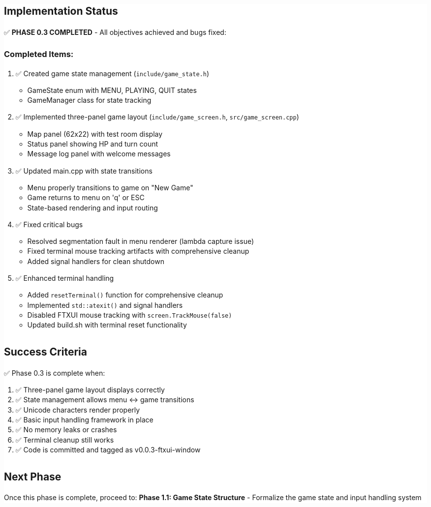 ## Implementation Status

✅ **PHASE 0.3 COMPLETED** - All objectives achieved and bugs fixed:

### Completed Items:
1. ✅ Created game state management (`include/game_state.h`)
   - GameState enum with MENU, PLAYING, QUIT states
   - GameManager class for state tracking
   
2. ✅ Implemented three-panel game layout (`include/game_screen.h`, `src/game_screen.cpp`)
   - Map panel (62x22) with test room display
   - Status panel showing HP and turn count
   - Message log panel with welcome messages
   
3. ✅ Updated main.cpp with state transitions
   - Menu properly transitions to game on "New Game"
   - Game returns to menu on 'q' or ESC
   - State-based rendering and input routing
   
4. ✅ Fixed critical bugs
   - Resolved segmentation fault in menu renderer (lambda capture issue)
   - Fixed terminal mouse tracking artifacts with comprehensive cleanup
   - Added signal handlers for clean shutdown
   
5. ✅ Enhanced terminal handling
   - Added `resetTerminal()` function for comprehensive cleanup
   - Implemented `std::atexit()` and signal handlers
   - Disabled FTXUI mouse tracking with `screen.TrackMouse(false)`
   - Updated build.sh with terminal reset functionality

## Success Criteria

✅ Phase 0.3 is complete when:

1. ✅ Three-panel game layout displays correctly
2. ✅ State management allows menu ↔ game transitions
3. ✅ Unicode characters render properly
4. ✅ Basic input handling framework in place
5. ✅ No memory leaks or crashes
6. ✅ Terminal cleanup still works
7. ✅ Code is committed and tagged as v0.0.3-ftxui-window

## Next Phase

Once this phase is complete, proceed to:
**Phase 1.1: Game State Structure** - Formalize the game state and input handling system